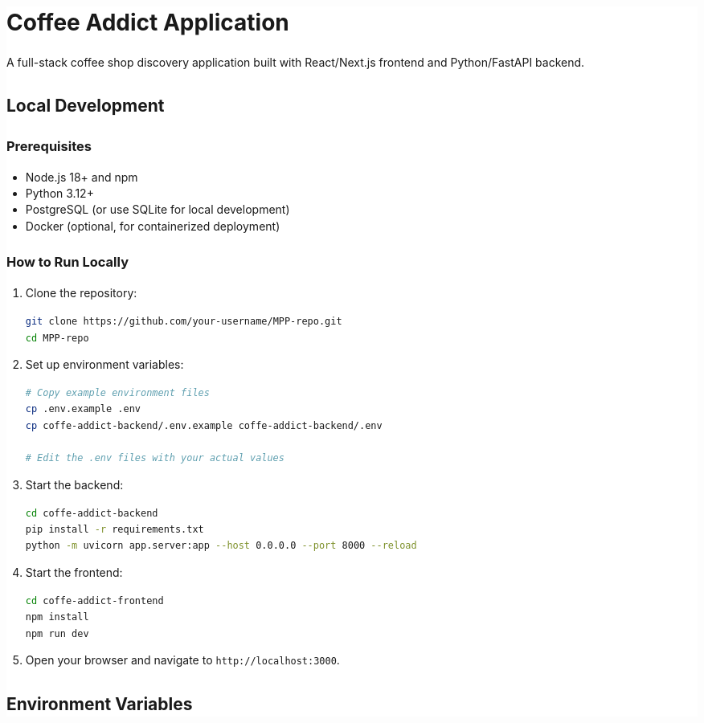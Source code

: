 # Coffee Addict Application

A full-stack coffee shop discovery application built with React/Next.js frontend and Python/FastAPI backend.

## Local Development

### Prerequisites

- Node.js 18+ and npm
- Python 3.12+
- PostgreSQL (or use SQLite for local development)
- Docker (optional, for containerized deployment)

### How to Run Locally

1. Clone the repository:
    ```bash
    git clone https://github.com/your-username/MPP-repo.git
    cd MPP-repo
    ```

2. Set up environment variables:
    ```bash
    # Copy example environment files
    cp .env.example .env
    cp coffe-addict-backend/.env.example coffe-addict-backend/.env
    
    # Edit the .env files with your actual values
    ```

3. Start the backend:
    ```bash
    cd coffe-addict-backend
    pip install -r requirements.txt
    python -m uvicorn app.server:app --host 0.0.0.0 --port 8000 --reload
    ```

4. Start the frontend:
    ```bash
    cd coffe-addict-frontend
    npm install
    npm run dev
    ```

5. Open your browser and navigate to `http://localhost:3000`.

## Environment Variables
